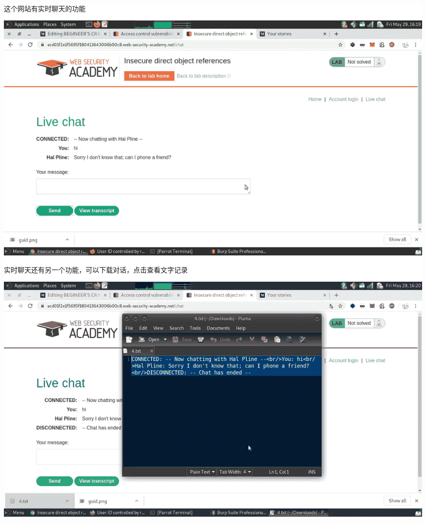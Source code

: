 这个网站有实时聊天的功能

![](img/724ba5ef4cff4b5cf9f42087694caadc.png)

实时聊天还有另一个功能，可以下载对话，点击查看文字记录

![](img/44388239d3d0275d2031681e83bee074.png)
